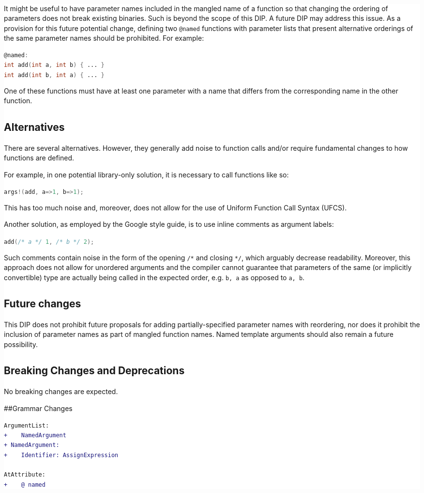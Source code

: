 It might be useful to have parameter names included in the mangled name of a function so that changing the ordering of parameters does not break existing binaries. Such is beyond the scope of this DIP. A future DIP may address this issue. As a provision for this future potential change, defining two `@named` functions with parameter lists that present alternative orderings of the same parameter names should be prohibited. For example:

```d
@named:
int add(int a, int b) { ... }
int add(int b, int a) { ... }
```

One of these functions must have at least one parameter with a name that differs from the corresponding name in the other function.

## Alternatives

There are several alternatives. However, they generally add noise to function calls and/or require fundamental changes
to how functions are defined.

For example, in one potential library-only solution, it is necessary to call functions like so:

```d
args!(add, a=>1, b=>1);
```

This has too much noise and, moreover, does not allow for the use of Uniform Function Call Syntax (UFCS).

Another solution, as employed by the Google style guide, is to use inline comments as argument labels:

```d
add(/* a */ 1, /* b */ 2);
```

Such comments contain noise in the form of the opening `/*` and closing `*/`, which arguably
decrease readability. Moreover, this approach does not allow for unordered arguments and the
compiler cannot guarantee that parameters of the same (or implicitly convertible) type are
actually being called in the expected order, e.g. `b, a` as opposed to `a, b`.

## Future changes

This DIP does not prohibit future proposals for adding partially-specified parameter names with reordering, nor does it prohibit the inclusion of parameter names as part of mangled function names. Named template arguments should also remain a future possibility.

## Breaking Changes and Deprecations

No breaking changes are expected.

##Grammar Changes
```diff
ArgumentList:
+    NamedArgument
+ NamedArgument:
+    Identifier: AssignExpression

AtAttribute:
+    @ named
```
